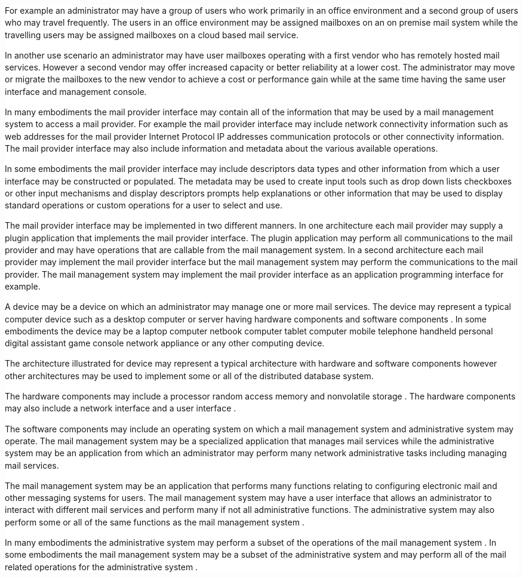 For example an administrator may have a group of users who work primarily in an office environment and a second group of users who may travel frequently. The users in an office environment may be assigned mailboxes on an on premise mail system while the travelling users may be assigned mailboxes on a cloud based mail service.

In another use scenario an administrator may have user mailboxes operating with a first vendor who has remotely hosted mail services. However a second vendor may offer increased capacity or better reliability at a lower cost. The administrator may move or migrate the mailboxes to the new vendor to achieve a cost or performance gain while at the same time having the same user interface and management console.

In many embodiments the mail provider interface may contain all of the information that may be used by a mail management system to access a mail provider. For example the mail provider interface may include network connectivity information such as web addresses for the mail provider Internet Protocol IP addresses communication protocols or other connectivity information. The mail provider interface may also include information and metadata about the various available operations.

In some embodiments the mail provider interface may include descriptors data types and other information from which a user interface may be constructed or populated. The metadata may be used to create input tools such as drop down lists checkboxes or other input mechanisms and display descriptors prompts help explanations or other information that may be used to display standard operations or custom operations for a user to select and use.

The mail provider interface may be implemented in two different manners. In one architecture each mail provider may supply a plugin application that implements the mail provider interface. The plugin application may perform all communications to the mail provider and may have operations that are callable from the mail management system. In a second architecture each mail provider may implement the mail provider interface but the mail management system may perform the communications to the mail provider. The mail management system may implement the mail provider interface as an application programming interface for example.

A device may be a device on which an administrator may manage one or more mail services. The device may represent a typical computer device such as a desktop computer or server having hardware components and software components . In some embodiments the device may be a laptop computer netbook computer tablet computer mobile telephone handheld personal digital assistant game console network appliance or any other computing device.

The architecture illustrated for device may represent a typical architecture with hardware and software components however other architectures may be used to implement some or all of the distributed database system.

The hardware components may include a processor random access memory and nonvolatile storage . The hardware components may also include a network interface and a user interface .

The software components may include an operating system on which a mail management system and administrative system may operate. The mail management system may be a specialized application that manages mail services while the administrative system may be an application from which an administrator may perform many network administrative tasks including managing mail services.

The mail management system may be an application that performs many functions relating to configuring electronic mail and other messaging systems for users. The mail management system may have a user interface that allows an administrator to interact with different mail services and perform many if not all administrative functions. The administrative system may also perform some or all of the same functions as the mail management system .

In many embodiments the administrative system may perform a subset of the operations of the mail management system . In some embodiments the mail management system may be a subset of the administrative system and may perform all of the mail related operations for the administrative system .
